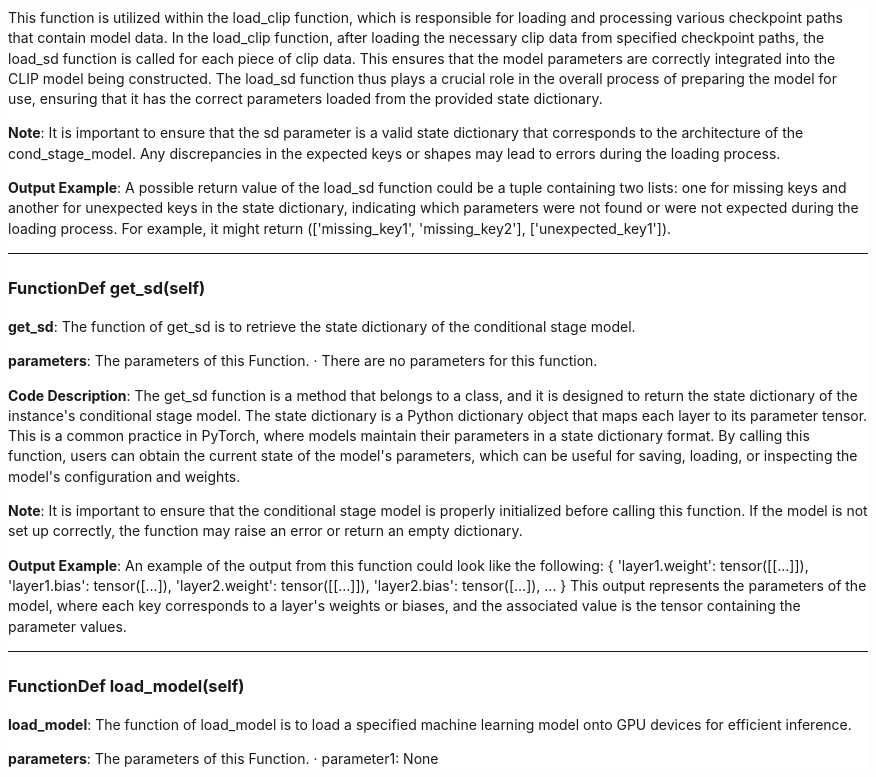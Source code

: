This function is utilized within the load_clip function, which is responsible for loading and processing various checkpoint paths that contain model data. In the load_clip function, after loading the necessary clip data from specified checkpoint paths, the load_sd function is called for each piece of clip data. This ensures that the model parameters are correctly integrated into the CLIP model being constructed. The load_sd function thus plays a crucial role in the overall process of preparing the model for use, ensuring that it has the correct parameters loaded from the provided state dictionary.

**Note**: It is important to ensure that the sd parameter is a valid state dictionary that corresponds to the architecture of the cond_stage_model. Any discrepancies in the expected keys or shapes may lead to errors during the loading process.

**Output Example**: A possible return value of the load_sd function could be a tuple containing two lists: one for missing keys and another for unexpected keys in the state dictionary, indicating which parameters were not found or were not expected during the loading process. For example, it might return (['missing_key1', 'missing_key2'], ['unexpected_key1']).
***
### FunctionDef get_sd(self)
**get_sd**: The function of get_sd is to retrieve the state dictionary of the conditional stage model.

**parameters**: The parameters of this Function.
· There are no parameters for this function.

**Code Description**: The get_sd function is a method that belongs to a class, and it is designed to return the state dictionary of the instance's conditional stage model. The state dictionary is a Python dictionary object that maps each layer to its parameter tensor. This is a common practice in PyTorch, where models maintain their parameters in a state dictionary format. By calling this function, users can obtain the current state of the model's parameters, which can be useful for saving, loading, or inspecting the model's configuration and weights.

**Note**: It is important to ensure that the conditional stage model is properly initialized before calling this function. If the model is not set up correctly, the function may raise an error or return an empty dictionary.

**Output Example**: An example of the output from this function could look like the following:
{
    'layer1.weight': tensor([[...]]),
    'layer1.bias': tensor([...]),
    'layer2.weight': tensor([[...]]),
    'layer2.bias': tensor([...]),
    ...
} 
This output represents the parameters of the model, where each key corresponds to a layer's weights or biases, and the associated value is the tensor containing the parameter values.
***
### FunctionDef load_model(self)
**load_model**: The function of load_model is to load a specified machine learning model onto GPU devices for efficient inference.

**parameters**: The parameters of this Function.
· parameter1: None
